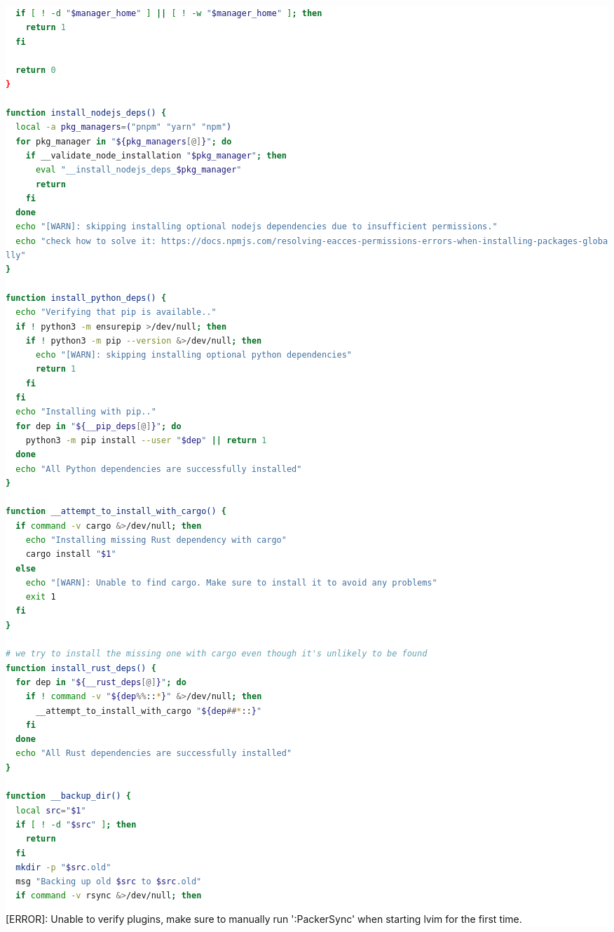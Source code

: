 ```bash
  if [ ! -d "$manager_home" ] || [ ! -w "$manager_home" ]; then
    return 1
  fi

  return 0
}

function install_nodejs_deps() {
  local -a pkg_managers=("pnpm" "yarn" "npm")
  for pkg_manager in "${pkg_managers[@]}"; do
    if __validate_node_installation "$pkg_manager"; then
      eval "__install_nodejs_deps_$pkg_manager"
      return
    fi
  done
  echo "[WARN]: skipping installing optional nodejs dependencies due to insufficient permissions."
  echo "check how to solve it: https://docs.npmjs.com/resolving-eacces-permissions-errors-when-installing-packages-globally"
}

function install_python_deps() {
  echo "Verifying that pip is available.."
  if ! python3 -m ensurepip >/dev/null; then
    if ! python3 -m pip --version &>/dev/null; then
      echo "[WARN]: skipping installing optional python dependencies"
      return 1
    fi
  fi
  echo "Installing with pip.."
  for dep in "${__pip_deps[@]}"; do
    python3 -m pip install --user "$dep" || return 1
  done
  echo "All Python dependencies are successfully installed"
}

function __attempt_to_install_with_cargo() {
  if command -v cargo &>/dev/null; then
    echo "Installing missing Rust dependency with cargo"
    cargo install "$1"
  else
    echo "[WARN]: Unable to find cargo. Make sure to install it to avoid any problems"
    exit 1
  fi
}

# we try to install the missing one with cargo even though it's unlikely to be found
function install_rust_deps() {
  for dep in "${__rust_deps[@]}"; do
    if ! command -v "${dep%%::*}" &>/dev/null; then
      __attempt_to_install_with_cargo "${dep##*::}"
    fi
  done
  echo "All Rust dependencies are successfully installed"
}

function __backup_dir() {
  local src="$1"
  if [ ! -d "$src" ]; then
    return
  fi
  mkdir -p "$src.old"
  msg "Backing up old $src to $src.old"
  if command -v rsync &>/dev/null; then
```

[ERROR]: Unable to verify plugins, make sure to manually run ':PackerSync' when starting lvim for the first time.